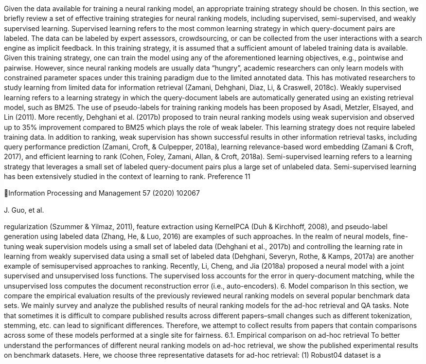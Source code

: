 Given the data available for training a neural ranking model, an appropriate training strategy should be chosen. In this section, we
briefly review a set of effective training strategies for neural ranking models, including supervised, semi-supervised, and weakly
supervised learning.
Supervised learning refers to the most common learning strategy in which query-document pairs are labeled. The data can be
labeled by expert assessors, crowdsourcing, or can be collected from the user interactions with a search engine as implicit feedback.
In this training strategy, it is assumed that a sufficient amount of labeled training data is available. Given this training strategy, one
can train the model using any of the aforementioned learning objectives, e.g., pointwise and pairwise. However, since neural ranking
models are usually data “hungry”, academic researchers can only learn models with constrained parameter spaces under this training
paradigm due to the limited annotated data. This has motivated researchers to study learning from limited data for information
retrieval (Zamani, Dehghani, Diaz, Li, & Craswell, 2018c).
Weakly supervised learning refers to a learning strategy in which the query-document labels are automatically generated using an
existing retrieval model, such as BM25. The use of pseudo-labels for training ranking models has been proposed by Asadi, Metzler,
Elsayed, and Lin (2011). More recently, Dehghani et al. (2017b) proposed to train neural ranking models using weak supervision and
observed up to 35% improvement compared to BM25 which plays the role of weak labeler. This learning strategy does not require
labeled training data. In addition to ranking, weak supervision has shown successful results in other information retrieval tasks,
including query performance prediction (Zamani, Croft, & Culpepper, 2018a), learning relevance-based word embedding (Zamani &
Croft, 2017), and efficient learning to rank (Cohen, Foley, Zamani, Allan, & Croft, 2018a).
Semi-supervised learning refers to a learning strategy that leverages a small set of labeled query-document pairs plus a large set of
unlabeled data. Semi-supervised learning has been extensively studied in the context of learning to rank. Preference
11

Information Processing and Management 57 (2020) 102067

J. Guo, et al.

regularization (Szummer & Yilmaz, 2011), feature extraction using KernelPCA (Duh & Kirchhoff, 2008), and pseudo-label generation
using labeled data (Zhang, He, & Luo, 2016) are examples of such approaches. In the realm of neural models, fine-tuning weak
supervision models using a small set of labeled data (Dehghani et al., 2017b) and controlling the learning rate in learning from
weakly supervised data using a small set of labeled data (Dehghani, Severyn, Rothe, & Kamps, 2017a) are another example of semisupervised approaches to ranking. Recently, Li, Cheng, and Jia (2018a) proposed a neural model with a joint supervised and unsupervised loss functions. The supervised loss accounts for the error in query-document matching, while the unsupervised loss
computes the document reconstruction error (i.e., auto-encoders).
6. Model comparison
In this section, we compare the empirical evaluation results of the previously reviewed neural ranking models on several popular
benchmark data sets. We mainly survey and analyze the published results of neural ranking models for the ad-hoc retrieval and QA
tasks. Note that sometimes it is difficult to compare published results across different papers–small changes such as different tokenization, stemming, etc. can lead to significant differences. Therefore, we attempt to collect results from papers that contain comparisons across some of these models performed at a single site for fairness.
6.1. Empirical comparison on ad-hoc retrieval
To better understand the performances of different neural ranking models on ad-hoc retrieval, we show the published experimental results on benchmark datasets. Here, we choose three representative datasets for ad-hoc retrieval: (1) Robust04 dataset is a